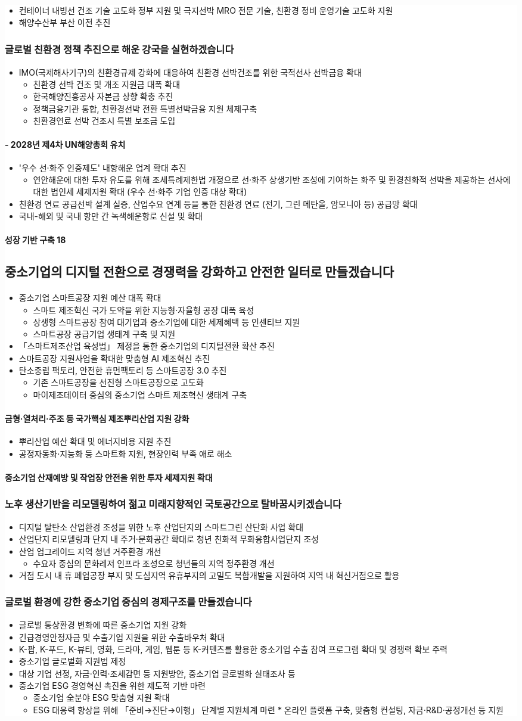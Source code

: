 - 컨테이너 내빙선 건조 기술 고도화 정부 지원 및 극지선박 MRO 전문 기술, 친환경 정비 운영기술 고도화 지원
- 해양수산부 부산 이전 추진

### 글로벌 친환경 정책 추진으로 해운 강국을 실현하겠습니다

- IMO(국제해사기구)의 친환경규제 강화에 대응하여 친환경 선박건조를 위한 국적선사 선박금융 확대
	- 친환경 선박 건조 및 개조 지원금 대폭 확대
	- 한국해양진흥공사 자본금 상향 확충 추진
	- 정책금융기관 통합, 친환경선박 전환 특별선박금융 지원 체제구축
	- 친환경연료 선박 건조시 특별 보조금 도입

#### - 2028년 제4차 UN해양총회 유치

- '우수 선·화주 인증제도' 내항해운 업계 확대 추진
	- 연안해운에 대한 투자 유도를 위해 조세특례제한법 개정으로 선·화주 상생기반 조성에 기여하는 화주 및 환경친화적 선박을 제공하는 선사에 대한 법인세 세제지원 확대 (우수 선·화주 기업 인증 대상 확대)
- 친환경 연료 공급선박 설계 실증, 산업수요 연계 등을 통한 친환경 연료 (전기, 그린 메탄올, 암모니아 등) 공급망 확대
- 국내-해외 및 국내 항만 간 녹색해운항로 신설 및 확대

#### 성장 기반 구축 18

## 중소기업의 디지털 전환으로 경쟁력을 강화하고 안전한 일터로 만들겠습니다

- 중소기업 스마트공장 지원 예산 대폭 확대
	- 스마트 제조혁신 국가 도약을 위한 지능형·자율형 공장 대폭 육성
	- 상생형 스마트공장 참여 대기업과 중소기업에 대한 세제혜택 등 인센티브 지원
	- 스마트공장 공급기업 생태계 구축 및 지원
- 「스마트제조산업 육성법」 제정을 통한 중소기업의 디지털전환 확산 추진
- 스마트공장 지원사업을 확대한 맞춤형 AI 제조혁신 추진
- 탄소중립 팩토리, 안전한 휴먼팩토리 등 스마트공장 3.0 추진
	- 기존 스마트공장을 선진형 스마트공장으로 고도화
	- 마이제조데이터 중심의 중소기업 스마트 제조혁신 생태계 구축

#### 금형·열처리·주조 등 국가핵심 제조뿌리산업 지원 강화

- 뿌리산업 예산 확대 및 에너지비용 지원 추진
- 공정자동화·지능화 등 스마트화 지원, 현장인력 부족 애로 해소

#### 중소기업 산재예방 및 작업장 안전을 위한 투자 세제지원 확대

### 노후 생산기반을 리모델링하여 젊고 미래지향적인 국토공간으로 탈바꿈시키겠습니다

- 디지털 탈탄소 산업환경 조성을 위한 노후 산업단지의 스마트그린 산단화 사업 확대
- 산업단지 리모델링과 단지 내 주거·문화공간 확대로 청년 친화적 무화융합사업단지 조성
- 산업 업그레이드 지역 청년 거주환경 개선
	- 수요자 중심의 문화레저 인프라 조성으로 청년들의 지역 정주환경 개선
- 거점 도시 내 휴 폐업공장 부지 및 도심지역 유휴부지의 고밀도 복합개발을 지원하여 지역 내 혁신거점으로 활용

### 글로벌 환경에 강한 중소기업 중심의 경제구조를 만들겠습니다

- 글로벌 통상환경 변화에 따른 중소기업 지원 강화
- 긴급경영안정자금 및 수출기업 지원을 위한 수출바우처 확대
- K-팝, K-푸드, K-뷰티, 영화, 드라마, 게임, 웹툰 등 K-커텐츠를 활용한 중소기업 수출 참여 프로그램 확대 및 경쟁력 확보 주력
- 중소기업 글로벌화 지원법 제정
- 대상 기업 선정, 자금·인력·조세감면 등 지원방안, 중소기업 글로벌화 실태조사 등
- 중소기업 ESG 경영혁신 촉진을 위한 제도적 기반 마련
	- 중소기업 全분야 ESG 맞춤형 지원 확대
	- ESG 대응력 향상을 위해 「준비→진단→이행」 단계별 지원체계 마련
	  \* 온라인 플랫폼 구축, 맞춤형 컨설팅, 자금·R&D·공정개선 등 지원
